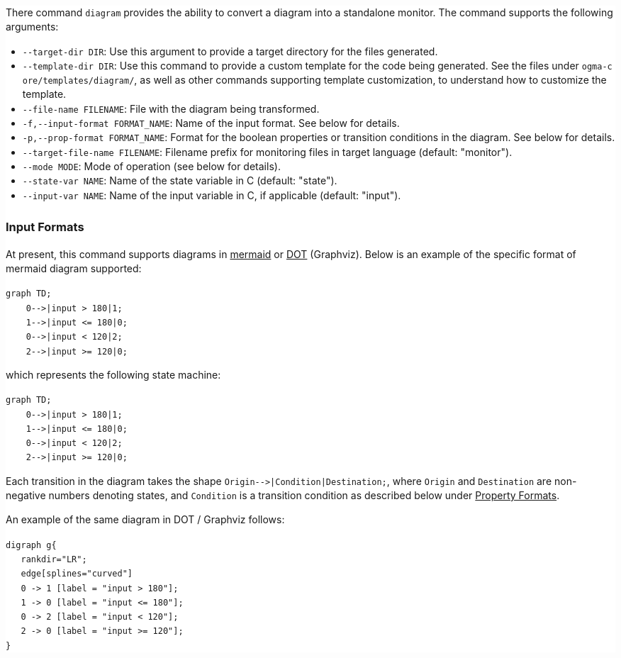 There command `diagram` provides the ability to convert a diagram into a
standalone monitor. The command supports the following arguments:

- `--target-dir DIR`: Use this argument to provide a target directory for the
files generated.
- `--template-dir DIR`: Use this command to provide a custom template for the
  code being generated. See the files under `ogma-core/templates/diagram/`, as
well as other commands supporting template customization, to understand how to
customize the template.
- `--file-name FILENAME`: File with the diagram being transformed.
- `-f,--input-format FORMAT_NAME`: Name of the input format. See below for
  details.
- `-p,--prop-format FORMAT_NAME`: Format for the boolean properties or
  transition conditions in the diagram. See below for details.
- `--target-file-name FILENAME`: Filename prefix for monitoring files in target
  language (default: "monitor").
- `--mode MODE`: Mode of operation (see below for details).
- `--state-var NAME`: Name of the state variable in C (default: "state").
- `--input-var NAME`: Name of the input variable in C, if applicable (default:
  "input").

### Input Formats

At present, this command supports diagrams in
[mermaid](https://github.com/mermaid-js/mermaid) or
[DOT](https://www.graphviz.org/documentation/) (Graphviz). Below is an example
of the specific format of mermaid diagram supported:

```
graph TD;
    0-->|input > 180|1;
    1-->|input <= 180|0;
    0-->|input < 120|2;
    2-->|input >= 120|0;
```

which represents the following state machine:

```mermaid
graph TD;
    0-->|input > 180|1;
    1-->|input <= 180|0;
    0-->|input < 120|2;
    2-->|input >= 120|0;
```

Each transition in the diagram takes the shape
`Origin-->|Condition|Destination;`, where `Origin` and `Destination` are
non-negative numbers denoting states, and `Condition` is a transition condition
as described below under [Property Formats](#property-formats).

An example of the same diagram in DOT / Graphviz follows:
```
digraph g{
   rankdir="LR";
   edge[splines="curved"]
   0 -> 1 [label = "input > 180"];
   1 -> 0 [label = "input <= 180"];
   0 -> 2 [label = "input < 120"];
   2 -> 0 [label = "input >= 120"];
}
```
